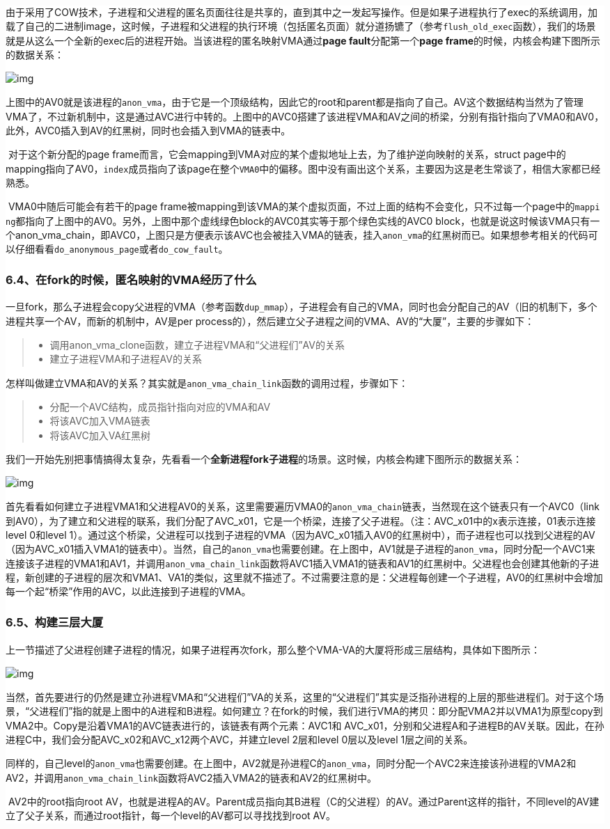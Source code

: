 ​		由于采用了COW技术，子进程和父进程的匿名页面往往是共享的，直到其中之一发起写操作。但是如果子进程执行了exec的系统调用，加载了自己的二进制image，这时候，子进程和父进程的执行环境（包括匿名页面）就分道扬镳了（参考`flush_old_exec`函数），我们的场景就是从这么一个全新的exec后的进程开始。当该进程的匿名映射VMA通过**page fault**分配第一个**page frame**的时候，内核会构建下图所示的数据关系：

![img](https://gitee.com/cclinuxer/blog_image/raw/master/image/63d811bf8a9c4276a22d29291f615f96.png)

​		上图中的AV0就是该进程的`anon_vma`，由于它是一个顶级结构，因此它的root和parent都是指向了自己。AV这个数据结构当然为了管理VMA了，不过新机制中，这是通过AVC进行中转的。上图中的AVC0搭建了该进程VMA和AV之间的桥梁，分别有指针指向了VMA0和AV0，此外，AVC0插入到AV的红黑树，同时也会插入到VMA的链表中。

​		对于这个新分配的page frame而言，它会mapping到VMA对应的某个虚拟地址上去，为了维护逆向映射的关系，struct page中的mapping指向了AV0，`index`成员指向了该page在整个`VMA0`中的偏移。图中没有画出这个关系，主要因为这是老生常谈了，相信大家都已经熟悉。

​		VMA0中随后可能会有若干的page frame被mapping到该VMA的某个虚拟页面，不过上面的结构不会变化，只不过每一个page中的`mapping`都指向了上图中的AV0。另外，上图中那个虚线绿色block的AVC0其实等于那个绿色实线的AVC0 block，也就是说这时候该VMA只有一个anon_vma_chain，即AVC0，上图只是方便表示该AVC也会被挂入VMA的链表，挂入`anon_vma`的红黑树而已。如果想参考相关的代码可以仔细看看`do_anonymous_page`或者`do_cow_fault`。



### 6.4、在fork的时候，匿名映射的VMA经历了什么

​		一旦fork，那么子进程会copy父进程的VMA（参考函数`dup_mmap`），子进程会有自己的VMA，同时也会分配自己的AV（旧的机制下，多个进程共享一个AV，而新的机制中，AV是per process的），然后建立父子进程之间的VMA、AV的“大厦”，主要的步骤如下：

> - 调用anon_vma_clone函数，建立子进程VMA和“父进程们”AV的关系
> - 建立子进程VMA和子进程AV的关系

​	  怎样叫做建立VMA和AV的关系？其实就是`anon_vma_chain_link`函数的调用过程，步骤如下：

> - 分配一个AVC结构，成员指针指向对应的VMA和AV
> - 将该AVC加入VMA链表
> - 将该AVC加入VA红黑树

​		我们一开始先别把事情搞得太复杂，先看看一个**全新进程fork子进程**的场景。这时候，内核会构建下图所示的数据关系：

![img](https://gitee.com/cclinuxer/blog_image/raw/master/image/e51ffb3f640a437682b6db36877781c4.jpeg)

​		首先看看如何建立子进程VMA1和父进程AV0的关系，这里需要遍历VMA0的`anon_vma_chain`链表，当然现在这个链表只有一个AVC0（link到AV0），为了建立和父进程的联系，我们分配了AVC_x01，它是一个桥梁，连接了父子进程。（注：AVC_x01中的x表示连接，01表示连接level 0和level 1）。通过这个桥梁，父进程可以找到子进程的VMA（因为AVC_x01插入AV0的红黑树中），而子进程也可以找到父进程的AV（因为AVC_x01插入VMA1的链表中）。当然，自己的`anon_vma`也需要创建。在上图中，AV1就是子进程的`anon_vma`，同时分配一个AVC1来连接该子进程的VMA1和AV1，并调用`anon_vma_chain_link`函数将AVC1插入VMA1的链表和AV1的红黑树中。父进程也会创建其他新的子进程，新创建的子进程的层次和VMA1、VA1的类似，这里就不描述了。不过需要注意的是：父进程每创建一个子进程，AV0的红黑树中会增加每一个起“桥梁”作用的AVC，以此连接到子进程的VMA。

### 6.5、构建三层大厦

​		上一节描述了父进程创建子进程的情况，如果子进程再次fork，那么整个VMA-VA的大厦将形成三层结构，具体如下图所示：

![img](https://gitee.com/cclinuxer/blog_image/raw/master/image/e4d1b5d238234a58a4a69328ed491597.jpeg)

​		当然，首先要进行的仍然是建立孙进程VMA和“父进程们”VA的关系，这里的“父进程们”其实是泛指孙进程的上层的那些进程们。对于这个场景，“父进程们”指的就是上图中的A进程和B进程。如何建立？在fork的时候，我们进行VMA的拷贝：即分配VMA2并以VMA1为原型copy到VMA2中。Copy是沿着VMA1的AVC链表进行的，该链表有两个元素：AVC1和 AVC_x01，分别和父进程A和子进程B的AV关联。因此，在孙进程C中，我们会分配AVC_x02和AVC_x12两个AVC，并建立level 2层和level 0层以及level 1层之间的关系。

​		同样的，自己level的`anon_vma`也需要创建。在上图中，AV2就是孙进程C的`anon_vma`，同时分配一个AVC2来连接该孙进程的VMA2和AV2，并调用`anon_vma_chain_link`函数将AVC2插入VMA2的链表和AV2的红黑树中。

​		AV2中的root指向root AV，也就是进程A的AV。Parent成员指向其B进程（C的父进程）的AV。通过Parent这样的指针，不同level的AV建立了父子关系，而通过root指针，每一个level的AV都可以寻找找到root AV。
